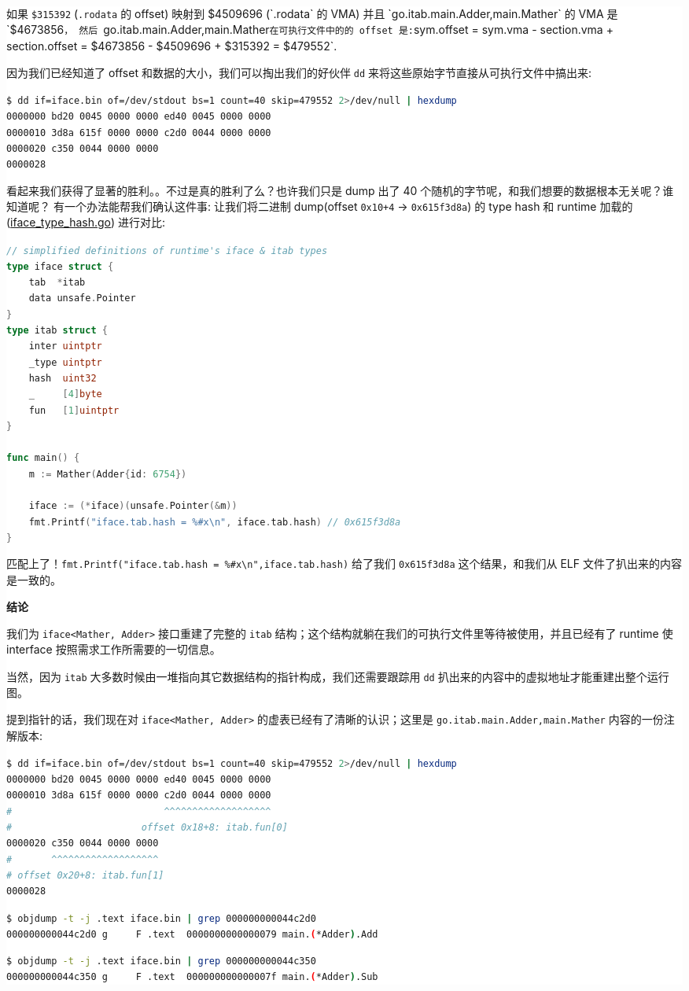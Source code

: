 如果 `$315392` (`.rodata` 的 offset) 映射到 $4509696 (`.rodata` 的 VMA) 并且 `go.itab.main.Adder,main.Mather` 的 VMA 是 `$4673856`， 然后 `go.itab.main.Adder,main.Mather` 在可执行文件中的的 offset 是:
`sym.offset = sym.vma - section.vma + section.offset = $4673856 - $4509696 + $315392 = $479552`.

因为我们已经知道了 offset 和数据的大小，我们可以掏出我们的好伙伴 `dd` 来将这些原始字节直接从可执行文件中搞出来:
```Bash
$ dd if=iface.bin of=/dev/stdout bs=1 count=40 skip=479552 2>/dev/null | hexdump
0000000 bd20 0045 0000 0000 ed40 0045 0000 0000
0000010 3d8a 615f 0000 0000 c2d0 0044 0000 0000
0000020 c350 0044 0000 0000
0000028
```

看起来我们获得了显著的胜利。。不过是真的胜利了么？也许我们只是 dump 出了 40 个随机的字节呢，和我们想要的数据根本无关呢？谁知道呢？
有一个办法能帮我们确认这件事: 让我们将二进制 dump(offset `0x10+4` -> `0x615f3d8a`) 的 type hash 和 runtime 加载的 ([iface_type_hash.go](./iface_type_hash.go)) 进行对比:
```Go
// simplified definitions of runtime's iface & itab types
type iface struct {
    tab  *itab
    data unsafe.Pointer
}
type itab struct {
    inter uintptr
    _type uintptr
    hash  uint32
    _     [4]byte
    fun   [1]uintptr
}

func main() {
    m := Mather(Adder{id: 6754})

    iface := (*iface)(unsafe.Pointer(&m))
    fmt.Printf("iface.tab.hash = %#x\n", iface.tab.hash) // 0x615f3d8a
}
```

匹配上了！`fmt.Printf("iface.tab.hash = %#x\n",iface.tab.hash)` 给了我们 `0x615f3d8a` 这个结果，和我们从 ELF 文件了扒出来的内容是一致的。

**结论**

我们为 `iface<Mather, Adder>` 接口重建了完整的 `itab` 结构；这个结构就躺在我们的可执行文件里等待被使用，并且已经有了 runtime 使 interface 按照需求工作所需要的一切信息。

当然，因为 `itab` 大多数时候由一堆指向其它数据结构的指针构成，我们还需要跟踪用 `dd` 扒出来的内容中的虚拟地址才能重建出整个运行图。

提到指针的话，我们现在对 `iface<Mather, Adder>` 的虚表已经有了清晰的认识；这里是 `go.itab.main.Adder,main.Mather` 内容的一份注解版本:
```Bash
$ dd if=iface.bin of=/dev/stdout bs=1 count=40 skip=479552 2>/dev/null | hexdump
0000000 bd20 0045 0000 0000 ed40 0045 0000 0000
0000010 3d8a 615f 0000 0000 c2d0 0044 0000 0000
#                           ^^^^^^^^^^^^^^^^^^^
#                       offset 0x18+8: itab.fun[0]
0000020 c350 0044 0000 0000
#       ^^^^^^^^^^^^^^^^^^^
# offset 0x20+8: itab.fun[1]
0000028
```
```Bash
$ objdump -t -j .text iface.bin | grep 000000000044c2d0
000000000044c2d0 g     F .text	0000000000000079 main.(*Adder).Add
```
```Bash
$ objdump -t -j .text iface.bin | grep 000000000044c350
000000000044c350 g     F .text	000000000000007f main.(*Adder).Sub
```
